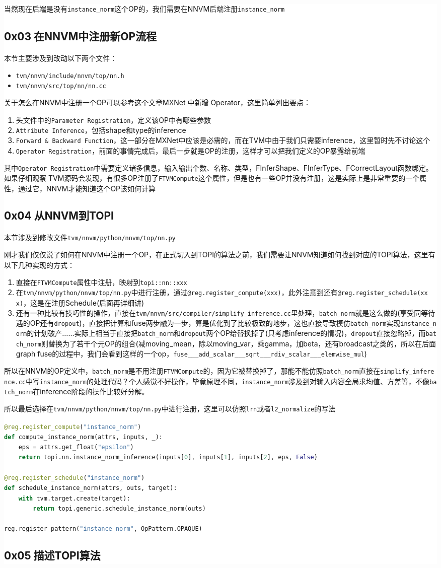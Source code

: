 当然现在后端是没有`instance_norm`这个OP的，我们需要在NNVM后端注册`instance_norm`

## 0x03 在NNVM中注册新OP流程

本节主要涉及到改动以下两个文件：

- `tvm/nnvm/include/nnvm/top/nn.h`
- `tvm/nnvm/src/top/nn/nn.cc`

关于怎么在NNVM中注册一个OP可以参考这个文章[MXNet 中新增 Operator](http://shuokay.com/2017/10/04/mxnet-add-op-in-backend/)，这里简单列出要点：

1. 头文件中的`Parameter Registration`，定义该OP中有哪些参数
2. `Attribute Inference`，包括shape和type的inference
3. `Forward & Backward Function`，这一部分在MXNet中应该是必需的，而在TVM中由于我们只需要inference，这里暂时先不讨论这个
4. `Operator Registration`，前面的事情完成后，最后一步就是OP的注册，这样才可以把我们定义的OP暴露给前端

其中`Operator Registration`中需要定义诸多信息，输入输出个数、名称、类型，FInferShape、FInferType、FCorrectLayout函数绑定。如果仔细观察
TVM源码会发现，有很多OP注册了`FTVMCompute`这个属性，但是也有一些OP并没有注册，这是实际上是非常重要的一个属性，通过它，NNVM才能知道这个OP该如何计算

## 0x04 从NNVM到TOPI

本节涉及到修改文件`tvm/nnvm/python/nnvm/top/nn.py`

刚才我们仅仅说了如何在NNVM中注册一个OP，在正式切入到TOPI的算法之前，我们需要让NNVM知道如何找到对应的TOPI算法，这里有以下几种实现的方式：

1. 直接在`FTVMCompute`属性中注册，映射到`topi::nn::xxx`
2. 在`tvm/nnvm/python/nnvm/top/nn.py`中进行注册，通过`@reg.register_compute(xxx)`，此外注意到还有`@reg.register_schedule(xxx)`，这是在注册Schedule(后面再详细讲)
3. 还有一种比较有技巧性的操作，直接在`tvm/nnvm/src/compiler/simplify_inference.cc`里处理，`batch_norm`就是这么做的(享受同等待遇的OP还有`dropout`)，直接把计算和fuse两步融为一步，算是优化到了比较极致的地步，这也直接导致模仿`batch_norm`实现`instance_norm`的计划破产……实际上相当于直接把`batch_norm`和`dropout`两个OP给替换掉了(只考虑inference的情况)，`dropout`直接忽略掉，而`batch_norm`则替换为了若干个元OP的组合(减moving_mean，除以moving_var，乘gamma，加beta，还有broadcast之类的，所以在后面graph fuse的过程中，我们会看到这样的一个op，`fuse___add_scalar___sqrt___rdiv_scalar___elemwise_mul`)

所以在NNVM的OP定义中，`batch_norm`是不用注册`FTVMCompute`的，因为它被替换掉了，那能不能仿照`batch_norm`直接在`simplify_inference.cc`中写`instance_norm`的处理代码？个人感觉不好操作，毕竟原理不同，`instance_norm`涉及到对输入内容全局求均值、方差等，不像`batch_norm`在inference阶段的操作比较好分解。

所以最后选择在`tvm/nnvm/python/nnvm/top/nn.py`中进行注册，这里可以仿照`lrn`或者`l2_normalize`的写法

```python
@reg.register_compute("instance_norm")
def compute_instance_norm(attrs, inputs, _):
    eps = attrs.get_float("epsilon")
    return topi.nn.instance_norm_inference(inputs[0], inputs[1], inputs[2], eps, False)

@reg.register_schedule("instance_norm")
def schedule_instance_norm(attrs, outs, target):
    with tvm.target.create(target):
        return topi.generic.schedule_instance_norm(outs)

reg.register_pattern("instance_norm", OpPattern.OPAQUE)
```

## 0x05 描述TOPI算法
